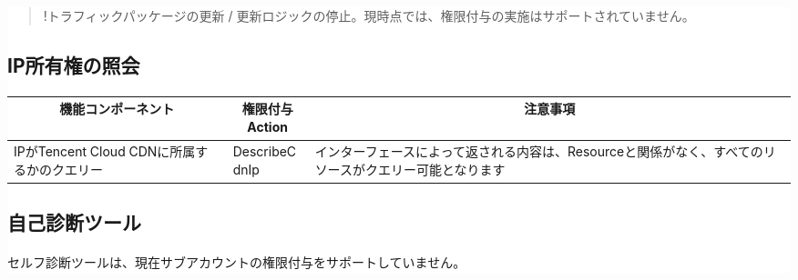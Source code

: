 > !トラフィックパッケージの更新 / 更新ロジックの停止。現時点では、権限付与の実施はサポートされていません。

## IP所有権の照会

| 機能コンポーネント                     | 権限付与Action   | 注意事項                                           |
| ---------------------------- | ------------- | -------------------------------------------------- |
|IPがTencent Cloud CDNに所属するかのクエリー  | DescribeCdnIp | インターフェースによって返される内容は、Resourceと関係がなく、すべてのリソースがクエリー可能となります | |

## 自己診断ツール

セルフ診断ツールは、現在サブアカウントの権限付与をサポートしていません。
